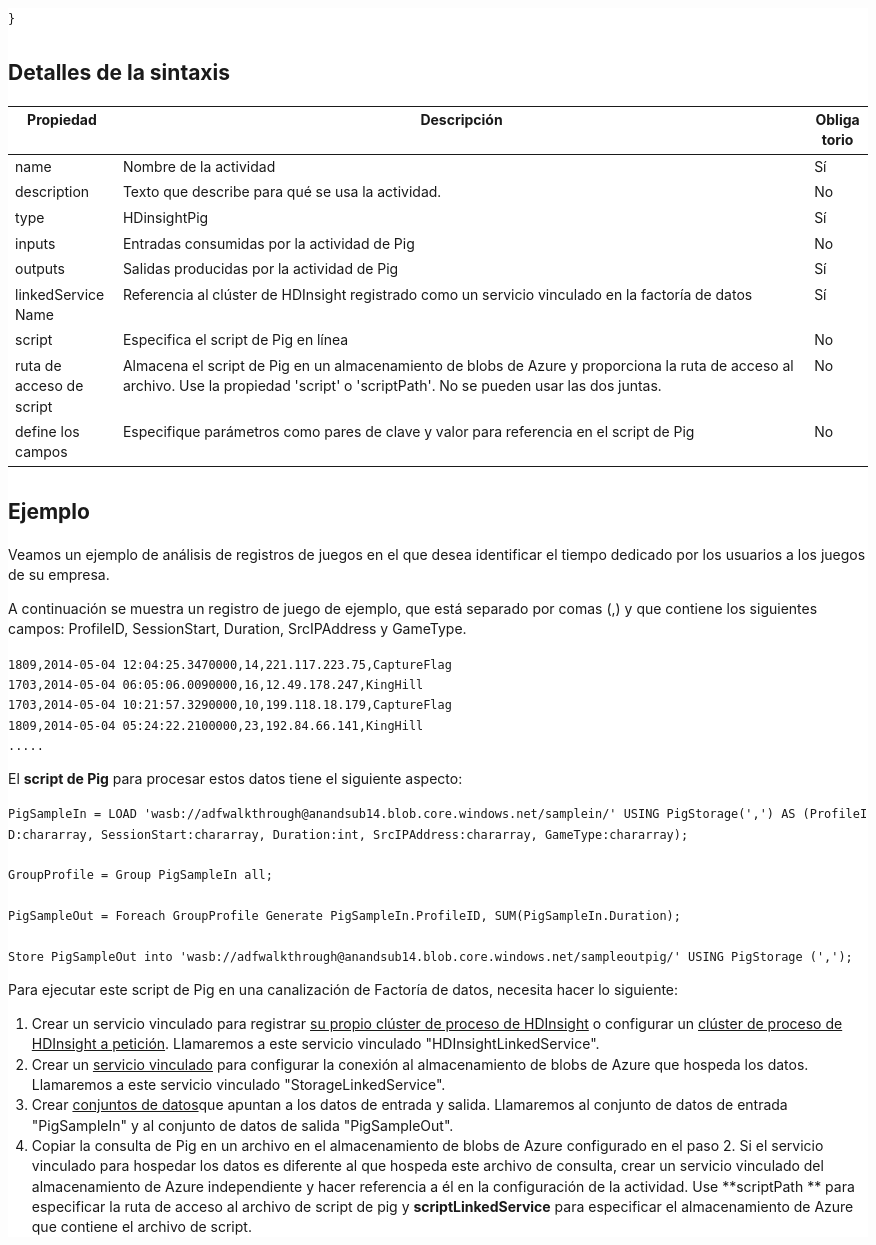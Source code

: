 	}

## Detalles de la sintaxis

Propiedad | Descripción | Obligatorio
-------- | ----------- | --------
name | Nombre de la actividad | Sí
description | Texto que describe para qué se usa la actividad. | No
type | HDinsightPig | Sí
inputs | Entradas consumidas por la actividad de Pig | No
outputs | Salidas producidas por la actividad de Pig | Sí
linkedServiceName | Referencia al clúster de HDInsight registrado como un servicio vinculado en la factoría de datos | Sí
script | Especifica el script de Pig en línea | No
ruta de acceso de script | Almacena el script de Pig en un almacenamiento de blobs de Azure y proporciona la ruta de acceso al archivo. Use la propiedad 'script' o 'scriptPath'. No se pueden usar las dos juntas. | No
define los campos | Especifique parámetros como pares de clave y valor para referencia en el script de Pig | No

## Ejemplo

Veamos un ejemplo de análisis de registros de juegos en el que desea identificar el tiempo dedicado por los usuarios a los juegos de su empresa.
 
A continuación se muestra un registro de juego de ejemplo, que está separado por comas (,) y que contiene los siguientes campos: ProfileID, SessionStart, Duration, SrcIPAddress y GameType.

	1809,2014-05-04 12:04:25.3470000,14,221.117.223.75,CaptureFlag
	1703,2014-05-04 06:05:06.0090000,16,12.49.178.247,KingHill
	1703,2014-05-04 10:21:57.3290000,10,199.118.18.179,CaptureFlag
	1809,2014-05-04 05:24:22.2100000,23,192.84.66.141,KingHill
	.....

El **script de Pig** para procesar estos datos tiene el siguiente aspecto:

	PigSampleIn = LOAD 'wasb://adfwalkthrough@anandsub14.blob.core.windows.net/samplein/' USING PigStorage(',') AS (ProfileID:chararray, SessionStart:chararray, Duration:int, SrcIPAddress:chararray, GameType:chararray);
	
	GroupProfile = Group PigSampleIn all;
	
	PigSampleOut = Foreach GroupProfile Generate PigSampleIn.ProfileID, SUM(PigSampleIn.Duration);
	
	Store PigSampleOut into 'wasb://adfwalkthrough@anandsub14.blob.core.windows.net/sampleoutpig/' USING PigStorage (',');

Para ejecutar este script de Pig en una canalización de Factoría de datos, necesita hacer lo siguiente:

1. Crear un servicio vinculado para registrar [su propio clúster de proceso de HDInsight](data-factory-compute-linked-services.md#azure-hdinsight-linked-service) o configurar un [clúster de proceso de HDInsight a petición](data-factory-compute-linked-services.md#azure-hdinsight-on-demand-linked-service). Llamaremos a este servicio vinculado "HDInsightLinkedService".
2.	Crear un [servicio vinculado](data-factory-azure-storage-connector.md) para configurar la conexión al almacenamiento de blobs de Azure que hospeda los datos. Llamaremos a este servicio vinculado "StorageLinkedService".
3.	Crear [conjuntos de datos](data-factory-create-datasets.md)que apuntan a los datos de entrada y salida. Llamaremos al conjunto de datos de entrada "PigSampleIn" y al conjunto de datos de salida "PigSampleOut".
4.	Copiar la consulta de Pig en un archivo en el almacenamiento de blobs de Azure configurado en el paso 2. Si el servicio vinculado para hospedar los datos es diferente al que hospeda este archivo de consulta, crear un servicio vinculado del almacenamiento de Azure independiente y hacer referencia a él en la configuración de la actividad. Use **scriptPath ** para especificar la ruta de acceso al archivo de script de pig y **scriptLinkedService** para especificar el almacenamiento de Azure que contiene el archivo de script.
	